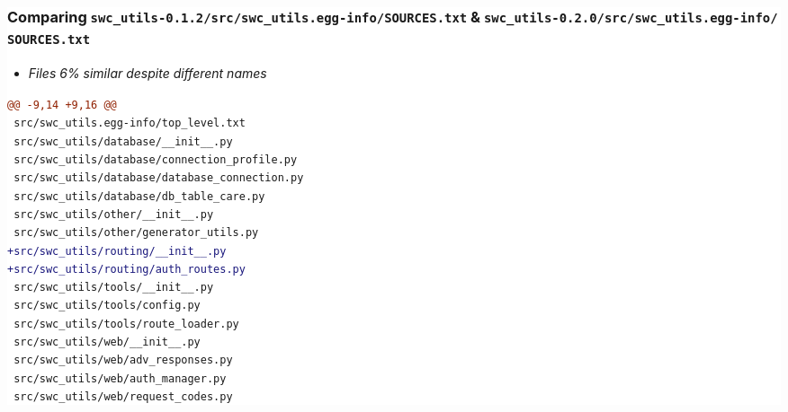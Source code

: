 ### Comparing `swc_utils-0.1.2/src/swc_utils.egg-info/SOURCES.txt` & `swc_utils-0.2.0/src/swc_utils.egg-info/SOURCES.txt`

 * *Files 6% similar despite different names*

```diff
@@ -9,14 +9,16 @@
 src/swc_utils.egg-info/top_level.txt
 src/swc_utils/database/__init__.py
 src/swc_utils/database/connection_profile.py
 src/swc_utils/database/database_connection.py
 src/swc_utils/database/db_table_care.py
 src/swc_utils/other/__init__.py
 src/swc_utils/other/generator_utils.py
+src/swc_utils/routing/__init__.py
+src/swc_utils/routing/auth_routes.py
 src/swc_utils/tools/__init__.py
 src/swc_utils/tools/config.py
 src/swc_utils/tools/route_loader.py
 src/swc_utils/web/__init__.py
 src/swc_utils/web/adv_responses.py
 src/swc_utils/web/auth_manager.py
 src/swc_utils/web/request_codes.py
```


